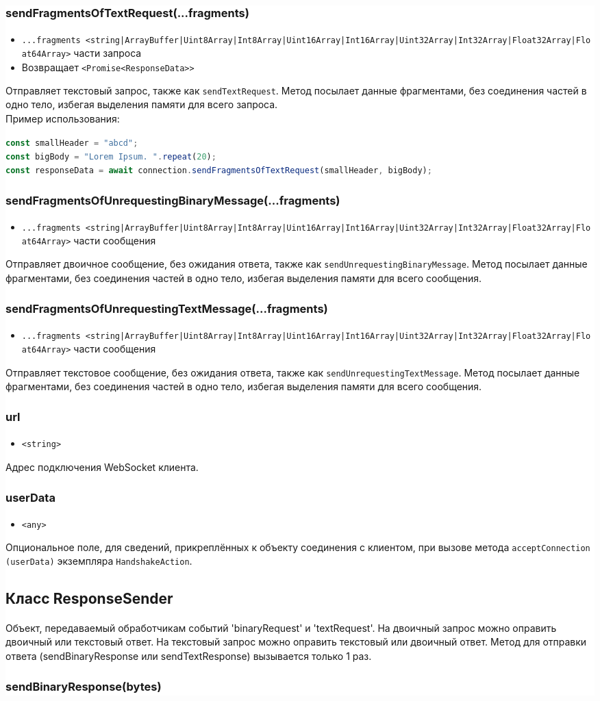 ### sendFragmentsOfTextRequest(...fragments)

* `...fragments <string|ArrayBuffer|Uint8Array|Int8Array|Uint16Array|Int16Array|Uint32Array|Int32Array|Float32Array|Float64Array>` части запроса
* Возвращает `<Promise<ResponseData>>`

Отправляет текстовый запрос, также как `sendTextRequest`.
Метод посылает данные фрагментами, без соединения частей в одно тело, избегая выделения памяти для всего запроса.  
Пример использования:
```js
const smallHeader = "abcd";
const bigBody = "Lorem Ipsum. ".repeat(20);
const responseData = await connection.sendFragmentsOfTextRequest(smallHeader, bigBody);
```

### sendFragmentsOfUnrequestingBinaryMessage(...fragments)

* `...fragments <string|ArrayBuffer|Uint8Array|Int8Array|Uint16Array|Int16Array|Uint32Array|Int32Array|Float32Array|Float64Array>` части сообщения

Отправляет двоичное сообщение, без ожидания ответа, также как `sendUnrequestingBinaryMessage`.
Метод посылает данные фрагментами, без соединения частей в одно тело, избегая выделения памяти для всего сообщения.

### sendFragmentsOfUnrequestingTextMessage(...fragments)

* `...fragments <string|ArrayBuffer|Uint8Array|Int8Array|Uint16Array|Int16Array|Uint32Array|Int32Array|Float32Array|Float64Array>` части сообщения

Отправляет текстовое сообщение, без ожидания ответа, также как `sendUnrequestingTextMessage`.
Метод посылает данные фрагментами, без соединения частей в одно тело, избегая выделения памяти для всего сообщения.

### url

* `<string>`

Адрес подключения WebSocket клиента.

### userData

* `<any>`

Опциональное поле, для сведений, прикреплённых к объекту соединения с клиентом,
при вызове метода `acceptConnection(userData)` экземпляра `HandshakeAction`.

## Класс ResponseSender

Объект, передаваемый обработчикам событий 'binaryRequest' и 'textRequest'.
На двоичный запрос можно оправить двоичный или текстовый ответ.
На текстовый запрос можно оправить текстовый или двоичный ответ.
Метод для отправки ответа (sendBinaryResponse или sendTextResponse) вызывается только 1 раз.

### sendBinaryResponse(bytes)
